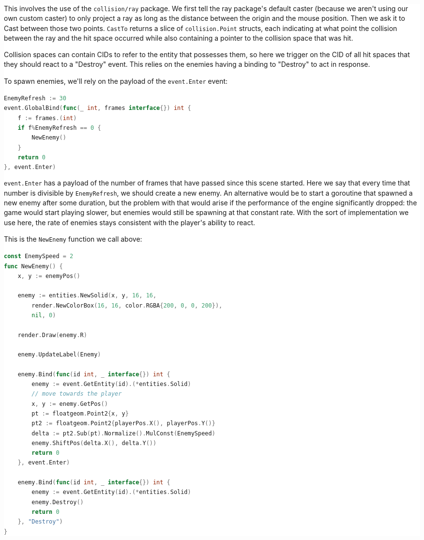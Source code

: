 This involves the use of the `collision/ray` package. We first tell the ray package's default caster (because we aren't using our own custom caster) to only project a ray as long as the distance between the origin and the mouse position. Then we ask it to Cast between those two points. `CastTo` returns a slice of `collision.Point` structs, each indicating at what point the collision between the ray and the hit space occurred while also containing a pointer to the collision space that was hit. 

Collision spaces can contain CIDs to refer to the entity that possesses them, so here we trigger on the CID of all hit spaces that they should react to a "Destroy" event. This relies on the enemies having a binding to "Destroy" to act in response.

To spawn enemies, we'll rely on the payload of the `event.Enter` event:

```go
EnemyRefresh := 30
event.GlobalBind(func(_ int, frames interface{}) int {
    f := frames.(int)
    if f%EnemyRefresh == 0 {
        NewEnemy()
    }
    return 0
}, event.Enter)
```

`event.Enter` has a payload of the number of frames that have passed since this scene started. Here we say that every time that number is divisible by `EnemyRefresh`, we should create a new enemy. An alternative would be to start a goroutine that spawned a new enemy after some duration, but the problem with that would arise if the performance of the engine significantly dropped: the game would start playing slower, but enemies would still be spawning at that constant rate. With the sort of implementation we use here, the rate of enemies stays consistent with the player's ability to react.

This is the `NewEnemy` function we call above:

```go
const EnemySpeed = 2
func NewEnemy() {
    x, y := enemyPos()

    enemy := entities.NewSolid(x, y, 16, 16,
        render.NewColorBox(16, 16, color.RGBA{200, 0, 0, 200}),
        nil, 0)

    render.Draw(enemy.R)

    enemy.UpdateLabel(Enemy)

    enemy.Bind(func(id int, _ interface{}) int {
        enemy := event.GetEntity(id).(*entities.Solid)
        // move towards the player
        x, y := enemy.GetPos()
        pt := floatgeom.Point2{x, y}
        pt2 := floatgeom.Point2{playerPos.X(), playerPos.Y()}
        delta := pt2.Sub(pt).Normalize().MulConst(EnemySpeed)
        enemy.ShiftPos(delta.X(), delta.Y())
        return 0
    }, event.Enter)

    enemy.Bind(func(id int, _ interface{}) int {
        enemy := event.GetEntity(id).(*entities.Solid)
        enemy.Destroy()
        return 0
    }, "Destroy")
}
```
